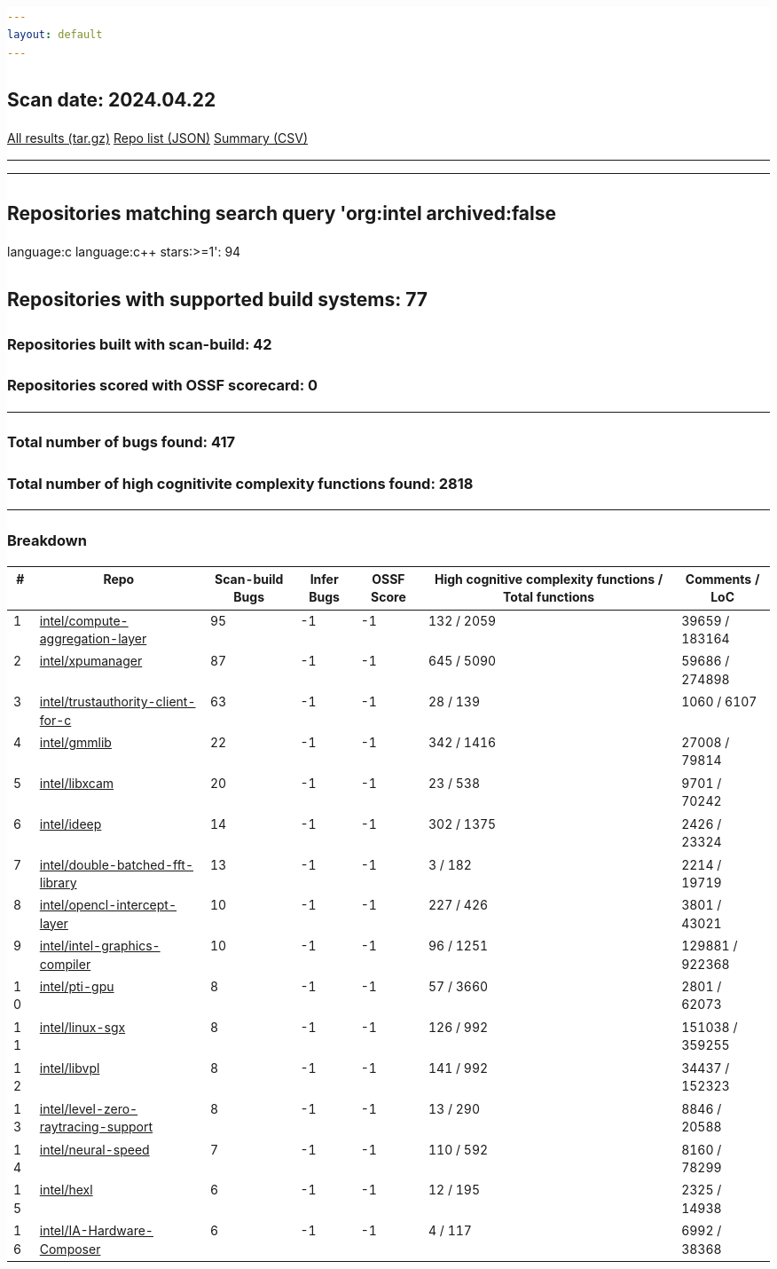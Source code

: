 ```yaml
---
layout: default
---
```


## Scan date: 2024.04.22
[All results (tar.gz)](./all-results.tar.gz) [Repo list (JSON)](./filtered-repos.json) [Summary (CSV)](./summary.csv)

***

---
## Repositories matching search query 'org:intel archived:false
language:c language:c++ stars:>=1': 94
## Repositories with supported build systems: 77

### Repositories built with scan-build: 42
### Repositories scored with OSSF scorecard: 0

***

### Total number of bugs found: 417
### Total number of high cognitivite complexity functions found: 2818

***

### Breakdown
| #   | Repo        | Scan-build Bugs | Infer Bugs | OSSF Score | High cognitive complexity functions / Total functions   | Comments / LoC |
| --- | ----------- | --------------- | ---------- | ---------- | ------------------------------------------------------- | -------------- |
| 1 | [intel/compute-aggregation-layer](https://github.com/intel/compute-aggregation-layer) | 95 | -1 | -1 | 132 / 2059 | 39659 / 183164 |
| 2 | [intel/xpumanager](https://github.com/intel/xpumanager) | 87 | -1 | -1 | 645 / 5090 | 59686 / 274898 |
| 3 | [intel/trustauthority-client-for-c](https://github.com/intel/trustauthority-client-for-c) | 63 | -1 | -1 | 28 / 139 | 1060 / 6107 |
| 4 | [intel/gmmlib](https://github.com/intel/gmmlib) | 22 | -1 | -1 | 342 / 1416 | 27008 / 79814 |
| 5 | [intel/libxcam](https://github.com/intel/libxcam) | 20 | -1 | -1 | 23 / 538 | 9701 / 70242 |
| 6 | [intel/ideep](https://github.com/intel/ideep) | 14 | -1 | -1 | 302 / 1375 | 2426 / 23324 |
| 7 | [intel/double-batched-fft-library](https://github.com/intel/double-batched-fft-library) | 13 | -1 | -1 | 3 / 182 | 2214 / 19719 |
| 8 | [intel/opencl-intercept-layer](https://github.com/intel/opencl-intercept-layer) | 10 | -1 | -1 | 227 / 426 | 3801 / 43021 |
| 9 | [intel/intel-graphics-compiler](https://github.com/intel/intel-graphics-compiler) | 10 | -1 | -1 | 96 / 1251 | 129881 / 922368 |
| 10 | [intel/pti-gpu](https://github.com/intel/pti-gpu) | 8 | -1 | -1 | 57 / 3660 | 2801 / 62073 |
| 11 | [intel/linux-sgx](https://github.com/intel/linux-sgx) | 8 | -1 | -1 | 126 / 992 | 151038 / 359255 |
| 12 | [intel/libvpl](https://github.com/intel/libvpl) | 8 | -1 | -1 | 141 / 992 | 34437 / 152323 |
| 13 | [intel/level-zero-raytracing-support](https://github.com/intel/level-zero-raytracing-support) | 8 | -1 | -1 | 13 / 290 | 8846 / 20588 |
| 14 | [intel/neural-speed](https://github.com/intel/neural-speed) | 7 | -1 | -1 | 110 / 592 | 8160 / 78299 |
| 15 | [intel/hexl](https://github.com/intel/hexl) | 6 | -1 | -1 | 12 / 195 | 2325 / 14938 |
| 16 | [intel/IA-Hardware-Composer](https://github.com/intel/IA-Hardware-Composer) | 6 | -1 | -1 | 4 / 117 | 6992 / 38368 |